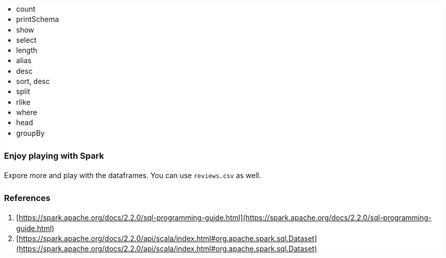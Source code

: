 * count
* printSchema
* show
* select
* length
* alias
* desc
* sort, desc
* split
* rlike
* where
* head
* groupBy

### Enjoy playing with Spark
Expore more and play with the dataframes. You can use `reviews.csv` as well.

### References
1. [https://spark.apache.org/docs/2.2.0/sql-programming-guide.html](https://spark.apache.org/docs/2.2.0/sql-programming-guide.html)
2. [https://spark.apache.org/docs/2.2.0/api/scala/index.html#org.apache.spark.sql.Dataset](https://spark.apache.org/docs/2.2.0/api/scala/index.html#org.apache.spark.sql.Dataset)
